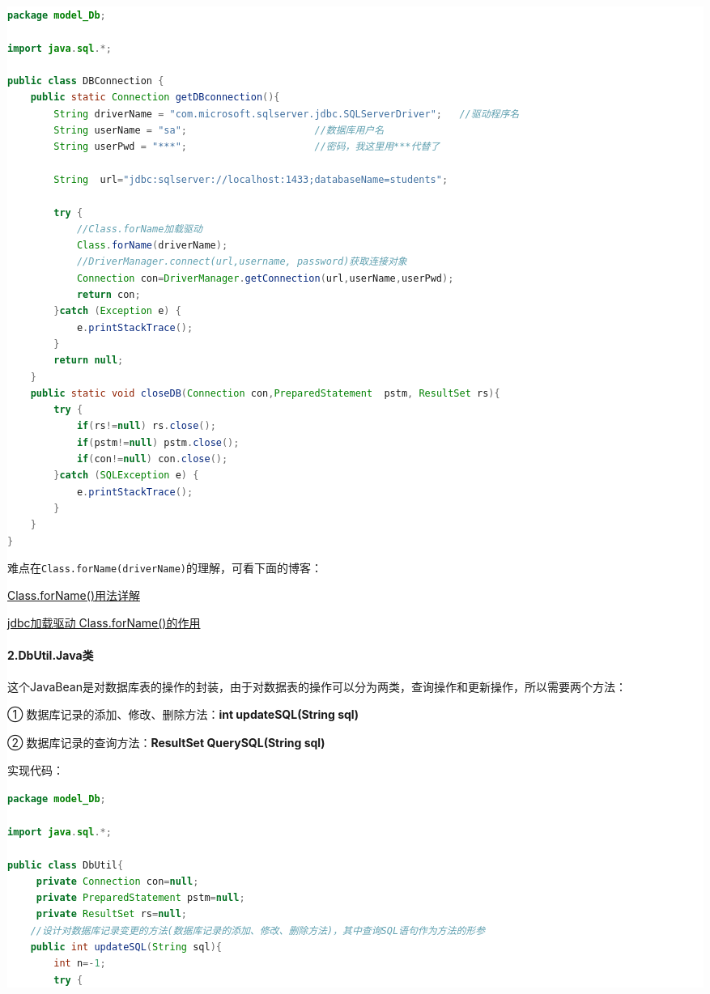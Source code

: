 ```java
package model_Db;

import java.sql.*;

public class DBConnection {
    public static Connection getDBconnection(){
        String driverName = "com.microsoft.sqlserver.jdbc.SQLServerDriver";   //驱动程序名
        String userName = "sa";                      //数据库用户名
        String userPwd = "***";                      //密码，我这里用***代替了

        String  url="jdbc:sqlserver://localhost:1433;databaseName=students";

        try {
            //Class.forName加载驱动
            Class.forName(driverName);
            //DriverManager.connect(url,username, password)获取连接对象
            Connection con=DriverManager.getConnection(url,userName,userPwd);
            return con;
        }catch (Exception e) {
            e.printStackTrace();
        }
        return null;
    }
    public static void closeDB(Connection con,PreparedStatement  pstm, ResultSet rs){
        try {
            if(rs!=null) rs.close();
            if(pstm!=null) pstm.close();
            if(con!=null) con.close();
        }catch (SQLException e) {
            e.printStackTrace();
        }
    }
}
```
难点在`Class.forName(driverName)`的理解，可看下面的博客：

[Class.forName()用法详解](https://blog.csdn.net/Kaiwii/article/details/7405761?spm=1001.2101.3001.6650.9&depth_1-utm_source=distribute.pc_relevant.none-task-blog-2~default~BlogCommendFromBaidu~default-9-7405761-blog-51893342.pc_relevant_default)

[jdbc加载驱动 Class.forName()的作用](https://blog.csdn.net/u010644448/article/details/51893342?spm=1001.2101.3001.6650.4&depth_1-utm_source=distribute.pc_relevant.none-task-blog-2~default~BlogCommendFromBaidu~default-4-51893342-blog-53080489.pc_relevant_default)
#### 2.DbUtil.Java类
这个JavaBean是对数据库表的操作的封装，由于对数据表的操作可以分为两类，查询操作和更新操作，所以需要两个方法：

① 数据库记录的添加、修改、删除方法：**int updateSQL(String sql)**

② 数据库记录的查询方法：**ResultSet QuerySQL(String sql)** 

实现代码：

```java
package model_Db;

import java.sql.*;

public class DbUtil{
	 private Connection con=null;
	 private PreparedStatement pstm=null;
	 private ResultSet rs=null;
	//设计对数据库记录变更的方法(数据库记录的添加、修改、删除方法)，其中查询SQL语句作为方法的形参	
	public int updateSQL(String sql){
		int n=-1;
		try {
```